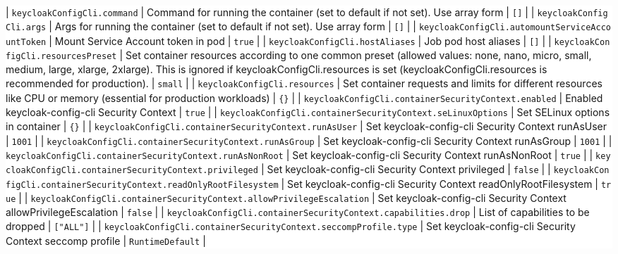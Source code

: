 | `keycloakConfigCli.command`                                           | Command for running the container (set to default if not set). Use array form                                                                                                                                                                         | `[]`                                  |
| `keycloakConfigCli.args`                                              | Args for running the container (set to default if not set). Use array form                                                                                                                                                                            | `[]`                                  |
| `keycloakConfigCli.automountServiceAccountToken`                      | Mount Service Account token in pod                                                                                                                                                                                                                    | `true`                                |
| `keycloakConfigCli.hostAliases`                                       | Job pod host aliases                                                                                                                                                                                                                                  | `[]`                                  |
| `keycloakConfigCli.resourcesPreset`                                   | Set container resources according to one common preset (allowed values: none, nano, micro, small, medium, large, xlarge, 2xlarge). This is ignored if keycloakConfigCli.resources is set (keycloakConfigCli.resources is recommended for production). | `small`                               |
| `keycloakConfigCli.resources`                                         | Set container requests and limits for different resources like CPU or memory (essential for production workloads)                                                                                                                                     | `{}`                                  |
| `keycloakConfigCli.containerSecurityContext.enabled`                  | Enabled keycloak-config-cli Security Context                                                                                                                                                                                                          | `true`                                |
| `keycloakConfigCli.containerSecurityContext.seLinuxOptions`           | Set SELinux options in container                                                                                                                                                                                                                      | `{}`                                  |
| `keycloakConfigCli.containerSecurityContext.runAsUser`                | Set keycloak-config-cli Security Context runAsUser                                                                                                                                                                                                    | `1001`                                |
| `keycloakConfigCli.containerSecurityContext.runAsGroup`               | Set keycloak-config-cli Security Context runAsGroup                                                                                                                                                                                                   | `1001`                                |
| `keycloakConfigCli.containerSecurityContext.runAsNonRoot`             | Set keycloak-config-cli Security Context runAsNonRoot                                                                                                                                                                                                 | `true`                                |
| `keycloakConfigCli.containerSecurityContext.privileged`               | Set keycloak-config-cli Security Context privileged                                                                                                                                                                                                   | `false`                               |
| `keycloakConfigCli.containerSecurityContext.readOnlyRootFilesystem`   | Set keycloak-config-cli Security Context readOnlyRootFilesystem                                                                                                                                                                                       | `true`                                |
| `keycloakConfigCli.containerSecurityContext.allowPrivilegeEscalation` | Set keycloak-config-cli Security Context allowPrivilegeEscalation                                                                                                                                                                                     | `false`                               |
| `keycloakConfigCli.containerSecurityContext.capabilities.drop`        | List of capabilities to be dropped                                                                                                                                                                                                                    | `["ALL"]`                             |
| `keycloakConfigCli.containerSecurityContext.seccompProfile.type`      | Set keycloak-config-cli Security Context seccomp profile                                                                                                                                                                                              | `RuntimeDefault`                      |